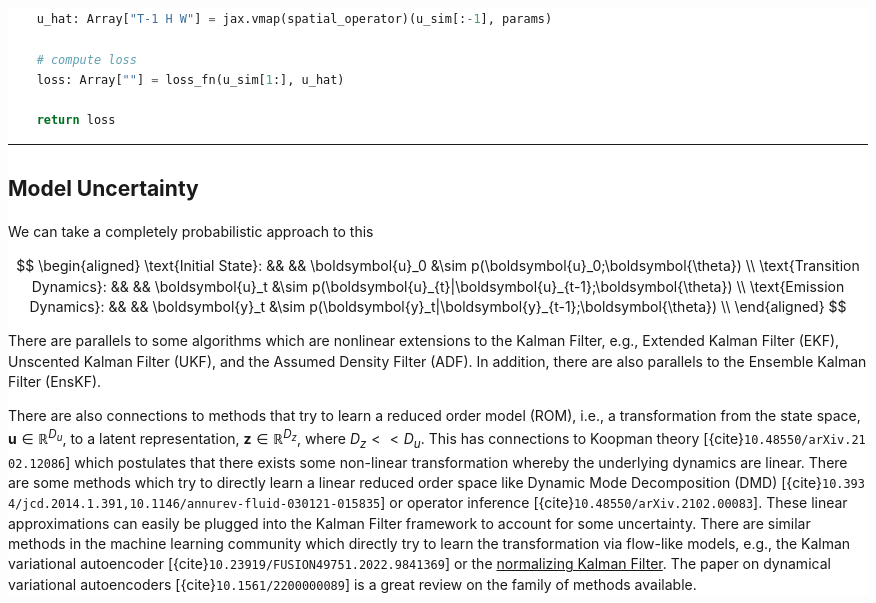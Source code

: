 ```python
    u_hat: Array["T-1 H W"] = jax.vmap(spatial_operator)(u_sim[:-1], params)

    # compute loss
    loss: Array[""] = loss_fn(u_sim[1:], u_hat)

    return loss
```




---
## Model Uncertainty

We can take a completely probabilistic approach to this

$$
\begin{aligned}
\text{Initial State}: && &&
\boldsymbol{u}_0 &\sim p(\boldsymbol{u}_0;\boldsymbol{\theta}) \\
\text{Transition Dynamics}: && &&
\boldsymbol{u}_t &\sim p(\boldsymbol{u}_{t}|\boldsymbol{u}_{t-1};\boldsymbol{\theta}) \\
\text{Emission Dynamics}: && &&
\boldsymbol{y}_t &\sim p(\boldsymbol{y}_t|\boldsymbol{y}_{t-1};\boldsymbol{\theta}) \\
\end{aligned}
$$

There are parallels to some algorithms which are nonlinear extensions to the Kalman Filter, e.g., Extended Kalman Filter (EKF), Unscented Kalman Filter (UKF), and the Assumed Density Filter (ADF).
In addition, there are also parallels to the Ensemble Kalman Filter (EnsKF).

There are also connections to methods that try to learn a reduced order model (ROM), i.e., a transformation from the state space, $\boldsymbol{u}\in\mathbb{R}^{D_u}$, to a latent representation, $\boldsymbol{z}\in\mathbb{R}^{D_z}$, where $D_z << D_u$.
This has connections to Koopman theory [{cite}`10.48550/arXiv.2102.12086`] which postulates that there exists some non-linear transformation whereby the underlying dynamics are linear.
There are some methods which try to directly learn a linear reduced order space like Dynamic Mode Decomposition (DMD) [{cite}`10.3934/jcd.2014.1.391,10.1146/annurev-fluid-030121-015835`] or operator inference [{cite}`10.48550/arXiv.2102.00083`].
These linear approximations can easily be plugged into the Kalman Filter framework to account for some uncertainty.
There are similar methods in the machine learning community which directly try to learn the transformation via flow-like models, e.g., the Kalman variational autoencoder [{cite}`10.23919/FUSION49751.2022.9841369`] or the [normalizing Kalman Filter](https://proceedings.neurips.cc/paper/2020/hash/1f47cef5e38c952f94c5d61726027439-Abstract.html). The paper on dynamical variational autoencoders [{cite}`10.1561/2200000089`] is a great review on the family of methods available.
